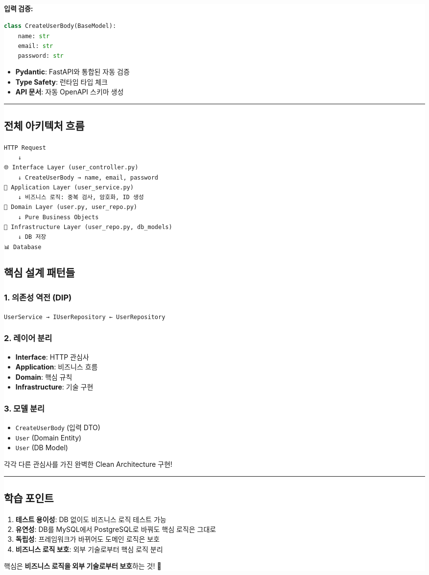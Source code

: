 **입력 검증:**
```python
class CreateUserBody(BaseModel):
    name: str
    email: str
    password: str
```
- **Pydantic**: FastAPI와 통합된 자동 검증
- **Type Safety**: 런타임 타입 체크
- **API 문서**: 자동 OpenAPI 스키마 생성

---

## 전체 아키텍처 흐름

```
HTTP Request
    ↓
🌐 Interface Layer (user_controller.py)
    ↓ CreateUserBody → name, email, password
🎯 Application Layer (user_service.py)
    ↓ 비즈니스 로직: 중복 검사, 암호화, ID 생성
💎 Domain Layer (user.py, user_repo.py)
    ↓ Pure Business Objects
🔧 Infrastructure Layer (user_repo.py, db_models)
    ↓ DB 저장
📊 Database
```

## 핵심 설계 패턴들

### 1. 의존성 역전 (DIP)
```
UserService → IUserRepository ← UserRepository
```

### 2. 레이어 분리
- **Interface**: HTTP 관심사
- **Application**: 비즈니스 흐름
- **Domain**: 핵심 규칙
- **Infrastructure**: 기술 구현

### 3. 모델 분리
- `CreateUserBody` (입력 DTO)
- `User` (Domain Entity)
- `User` (DB Model)

각각 다른 관심사를 가진 완벽한 Clean Architecture 구현!

---

## 학습 포인트

1. **테스트 용이성**: DB 없이도 비즈니스 로직 테스트 가능
2. **유연성**: DB를 MySQL에서 PostgreSQL로 바꿔도 핵심 로직은 그대로
3. **독립성**: 프레임워크가 바뀌어도 도메인 로직은 보호
4. **비즈니스 로직 보호**: 외부 기술로부터 핵심 로직 분리

핵심은 **비즈니스 로직을 외부 기술로부터 보호**하는 것! 🎯